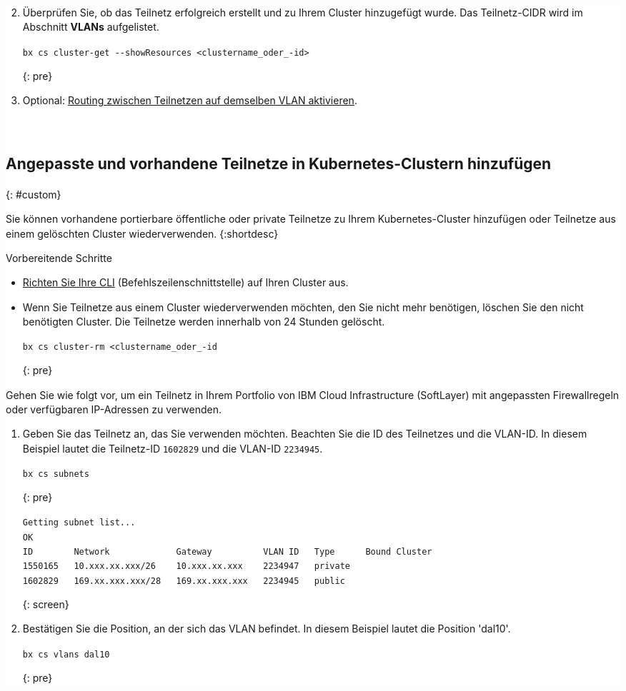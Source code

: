 2.  Überprüfen Sie, ob das Teilnetz erfolgreich erstellt und zu Ihrem Cluster hinzugefügt wurde. Das Teilnetz-CIDR wird im Abschnitt **VLANs** aufgelistet.

    ```
    bx cs cluster-get --showResources <clustername_oder_-id>
    ```
    {: pre}

3. Optional: [Routing zwischen Teilnetzen auf demselben VLAN aktivieren](#vlan-spanning).

<br />


## Angepasste und vorhandene Teilnetze in Kubernetes-Clustern hinzufügen
{: #custom}

Sie können vorhandene portierbare öffentliche oder private Teilnetze zu Ihrem Kubernetes-Cluster hinzufügen oder Teilnetze aus einem gelöschten Cluster wiederverwenden.
{:shortdesc}

Vorbereitende Schritte
- [Richten Sie Ihre CLI](cs_cli_install.html#cs_cli_configure) (Befehlszeilenschnittstelle) auf Ihren Cluster aus.
- Wenn Sie Teilnetze aus einem Cluster wiederverwenden möchten, den Sie nicht mehr benötigen, löschen Sie den nicht benötigten Cluster. Die Teilnetze werden innerhalb von 24 Stunden gelöscht.

   ```
   bx cs cluster-rm <clustername_oder_-id
   ```
   {: pre}

Gehen Sie wie folgt vor, um ein Teilnetz in Ihrem Portfolio von IBM Cloud Infrastructure (SoftLayer) mit angepassten Firewallregeln oder verfügbaren IP-Adressen zu verwenden.

1.  Geben Sie das Teilnetz an, das Sie verwenden möchten. Beachten Sie die ID des Teilnetzes und die VLAN-ID. In diesem Beispiel lautet die Teilnetz-ID `1602829` und die VLAN-ID `2234945`.

    ```
    bx cs subnets
    ```
    {: pre}

    ```
    Getting subnet list...
    OK
    ID        Network             Gateway          VLAN ID   Type      Bound Cluster
    1550165   10.xxx.xx.xxx/26    10.xxx.xx.xxx    2234947   private
    1602829   169.xx.xxx.xxx/28   169.xx.xxx.xxx   2234945   public

    ```
    {: screen}

2.  Bestätigen Sie die Position, an der sich das VLAN befindet. In diesem Beispiel lautet die Position 'dal10'.

    ```
    bx cs vlans dal10
    ```
    {: pre}
